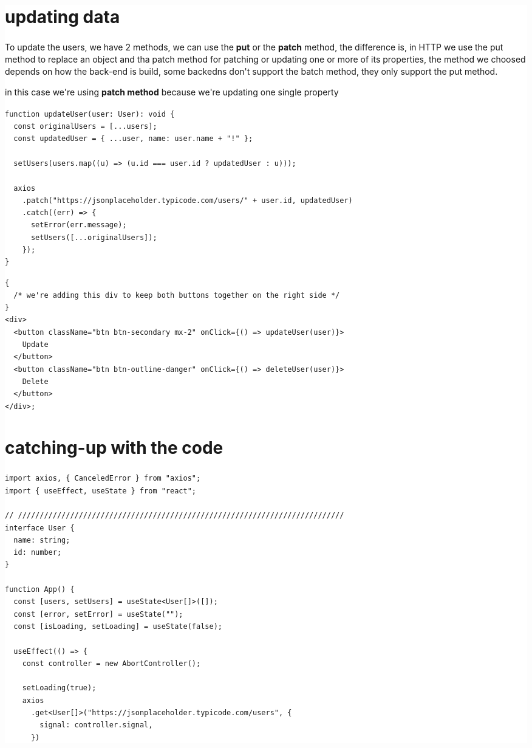 # updating data

To update the users, we have 2 methods, we can use the **put** or the **patch** method, the difference is, in HTTP we use the put method to replace an object and tha patch method for patching or updating one or more of its properties, the method we choosed depends on how the back-end is build, some backedns don't support the batch method, they only support the put method.

in this case we're using **patch method** because we're updating one single property

```tsx
function updateUser(user: User): void {
  const originalUsers = [...users];
  const updatedUser = { ...user, name: user.name + "!" };

  setUsers(users.map((u) => (u.id === user.id ? updatedUser : u)));

  axios
    .patch("https://jsonplaceholder.typicode.com/users/" + user.id, updatedUser)
    .catch((err) => {
      setError(err.message);
      setUsers([...originalUsers]);
    });
}
```

```tsx
{
  /* we're adding this div to keep both buttons together on the right side */
}
<div>
  <button className="btn btn-secondary mx-2" onClick={() => updateUser(user)}>
    Update
  </button>
  <button className="btn btn-outline-danger" onClick={() => deleteUser(user)}>
    Delete
  </button>
</div>;
```

# catching-up with the code

```tsx
import axios, { CanceledError } from "axios";
import { useEffect, useState } from "react";

// ///////////////////////////////////////////////////////////////////////////
interface User {
  name: string;
  id: number;
}

function App() {
  const [users, setUsers] = useState<User[]>([]);
  const [error, setError] = useState("");
  const [isLoading, setLoading] = useState(false);

  useEffect(() => {
    const controller = new AbortController();

    setLoading(true);
    axios
      .get<User[]>("https://jsonplaceholder.typicode.com/users", {
        signal: controller.signal,
      })
```